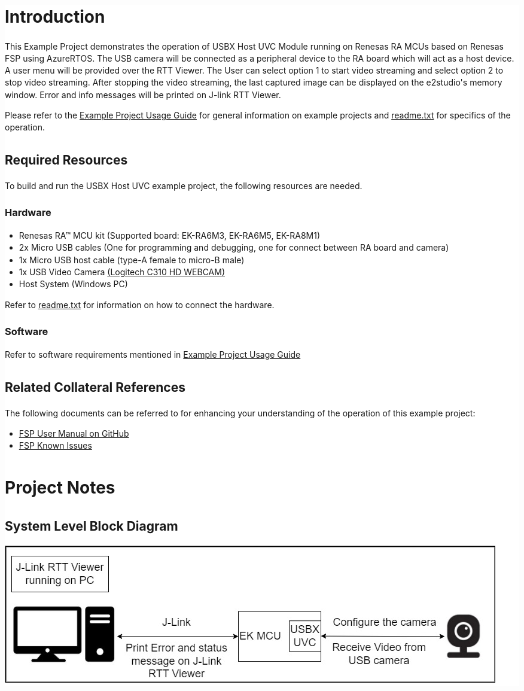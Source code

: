 # Introduction #

This Example Project demonstrates the operation of USBX Host UVC Module running on Renesas RA MCUs based on Renesas FSP using AzureRTOS. 
The USB camera will be connected as a peripheral device to the RA board which will act as a host device. A user menu will be provided over the RTT Viewer. The User can select option 1 to start video streaming and select option 2 to stop video streaming.
After stopping the video streaming, the last captured image can be displayed on the e2studio's memory window. Error and info messages will be printed on J-link RTT Viewer.

Please refer to the [Example Project Usage Guide](https://github.com/renesas/ra-fsp-examples/blob/master/example_projects/Example%20Project%20Usage%20Guide.pdf) 
for general information on example projects and [readme.txt](./readme.txt) for specifics of the operation.

## Required Resources ##
To build and run the USBX Host UVC example project, the following resources are needed.

### Hardware ###
* Renesas RA™ MCU kit (Supported board: EK-RA6M3, EK-RA6M5, EK-RA8M1)
* 2x Micro USB cables (One for programming and debugging, one for connect between RA board and camera)
* 1x Micro USB host cable (type-A female to micro-B male)
* 1x USB Video Camera [(Logitech C310 HD WEBCAM)](https://www.amazon.com/Logitech-Widescreen-Correction-Noise-Reducing-FaceTime/dp/B003LVZO8S?th=1)
* Host System (Windows PC)

Refer to [readme.txt](./readme.txt) for information on how to connect the hardware.

### Software ###
Refer to software requirements mentioned in [Example Project Usage Guide](https://github.com/renesas/ra-fsp-examples/blob/master/example_projects/Example%20Project%20Usage%20Guide.pdf)

## Related Collateral References ##
The following documents can be referred to for enhancing your understanding of 
the operation of this example project:
- [FSP User Manual on GitHub](https://renesas.github.io/fsp/)
- [FSP Known Issues](https://github.com/renesas/fsp/issues)

# Project Notes #

## System Level Block Diagram ##
![USBX HUVC High Level Block Diagram](images/USBX_HUVC_HLD.JPG "USBX HUVC Block Diagram")

